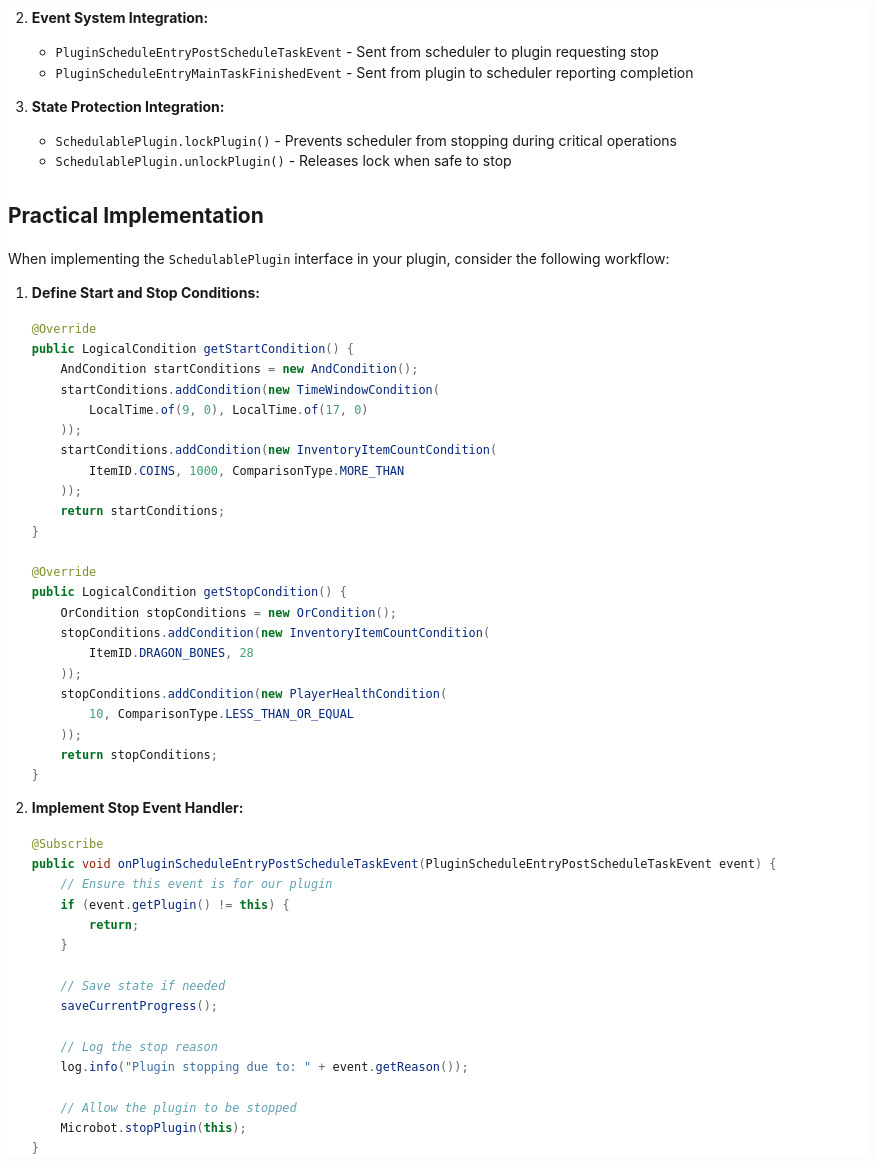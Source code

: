 2. **Event System Integration:**

   - `PluginScheduleEntryPostScheduleTaskEvent` - Sent from scheduler to plugin requesting stop
   - `PluginScheduleEntryMainTaskFinishedEvent` - Sent from plugin to scheduler reporting completion

3. **State Protection Integration:**

   - `SchedulablePlugin.lockPlugin()` - Prevents scheduler from stopping during critical operations
   - `SchedulablePlugin.unlockPlugin()` - Releases lock when safe to stop

## Practical Implementation

When implementing the `SchedulablePlugin` interface in your plugin, consider the following workflow:

1. **Define Start and Stop Conditions:**

   ```java
   @Override
   public LogicalCondition getStartCondition() {
       AndCondition startConditions = new AndCondition();
       startConditions.addCondition(new TimeWindowCondition(
           LocalTime.of(9, 0), LocalTime.of(17, 0)
       ));
       startConditions.addCondition(new InventoryItemCountCondition(
           ItemID.COINS, 1000, ComparisonType.MORE_THAN
       ));
       return startConditions;
   }

   @Override
   public LogicalCondition getStopCondition() {
       OrCondition stopConditions = new OrCondition();
       stopConditions.addCondition(new InventoryItemCountCondition(
           ItemID.DRAGON_BONES, 28
       ));
       stopConditions.addCondition(new PlayerHealthCondition(
           10, ComparisonType.LESS_THAN_OR_EQUAL
       ));
       return stopConditions;
   }
   ```

2. **Implement Stop Event Handler:**

   ```java
   @Subscribe
   public void onPluginScheduleEntryPostScheduleTaskEvent(PluginScheduleEntryPostScheduleTaskEvent event) {
       // Ensure this event is for our plugin
       if (event.getPlugin() != this) {
           return;
       }
       
       // Save state if needed
       saveCurrentProgress();
       
       // Log the stop reason
       log.info("Plugin stopping due to: " + event.getReason());
       
       // Allow the plugin to be stopped
       Microbot.stopPlugin(this);
   }
   ```
